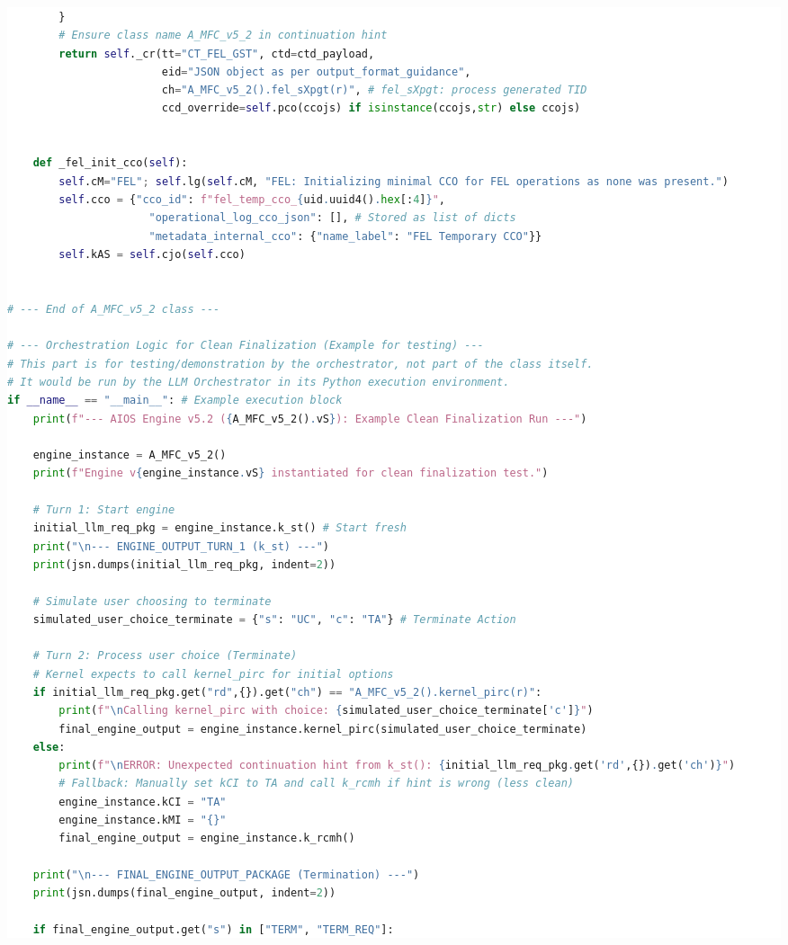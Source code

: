 ```python
        }
        # Ensure class name A_MFC_v5_2 in continuation hint
        return self._cr(tt="CT_FEL_GST", ctd=ctd_payload,
                        eid="JSON object as per output_format_guidance",
                        ch="A_MFC_v5_2().fel_sXpgt(r)", # fel_sXpgt: process generated TID
                        ccd_override=self.pco(ccojs) if isinstance(ccojs,str) else ccojs)


    def _fel_init_cco(self):
        self.cM="FEL"; self.lg(self.cM, "FEL: Initializing minimal CCO for FEL operations as none was present.")
        self.cco = {"cco_id": f"fel_temp_cco_{uid.uuid4().hex[:4]}",
                      "operational_log_cco_json": [], # Stored as list of dicts
                      "metadata_internal_cco": {"name_label": "FEL Temporary CCO"}}
        self.kAS = self.cjo(self.cco)


# --- End of A_MFC_v5_2 class ---

# --- Orchestration Logic for Clean Finalization (Example for testing) ---
# This part is for testing/demonstration by the orchestrator, not part of the class itself.
# It would be run by the LLM Orchestrator in its Python execution environment.
if __name__ == "__main__": # Example execution block
    print(f"--- AIOS Engine v5.2 ({A_MFC_v5_2().vS}): Example Clean Finalization Run ---")

    engine_instance = A_MFC_v5_2()
    print(f"Engine v{engine_instance.vS} instantiated for clean finalization test.")

    # Turn 1: Start engine
    initial_llm_req_pkg = engine_instance.k_st() # Start fresh
    print("\n--- ENGINE_OUTPUT_TURN_1 (k_st) ---")
    print(jsn.dumps(initial_llm_req_pkg, indent=2))
    
    # Simulate user choosing to terminate
    simulated_user_choice_terminate = {"s": "UC", "c": "TA"} # Terminate Action
    
    # Turn 2: Process user choice (Terminate)
    # Kernel expects to call kernel_pirc for initial options
    if initial_llm_req_pkg.get("rd",{}).get("ch") == "A_MFC_v5_2().kernel_pirc(r)":
        print(f"\nCalling kernel_pirc with choice: {simulated_user_choice_terminate['c']}")
        final_engine_output = engine_instance.kernel_pirc(simulated_user_choice_terminate)
    else:
        print(f"\nERROR: Unexpected continuation hint from k_st(): {initial_llm_req_pkg.get('rd',{}).get('ch')}")
        # Fallback: Manually set kCI to TA and call k_rcmh if hint is wrong (less clean)
        engine_instance.kCI = "TA"
        engine_instance.kMI = "{}"
        final_engine_output = engine_instance.k_rcmh()

    print("\n--- FINAL_ENGINE_OUTPUT_PACKAGE (Termination) ---")
    print(jsn.dumps(final_engine_output, indent=2))

    if final_engine_output.get("s") in ["TERM", "TERM_REQ"]:
